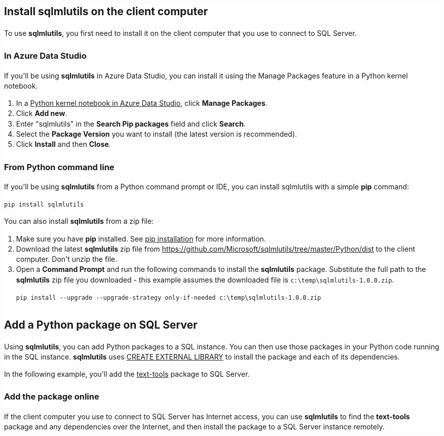 ## Install sqlmlutils on the client computer

To use **sqlmlutils**, you first need to install it on the client computer that you use to connect to SQL Server.

### In Azure Data Studio

If you'll be using **sqlmlutils** in Azure Data Studio, you can install it using the Manage Packages feature in a Python kernel notebook.

1. In a [Python kernel notebook in Azure Data Studio](../../azure-data-studio/notebooks/notebooks-python-kernel.md), click **Manage Packages**.
1. Click **Add new**.
1. Enter "sqlmlutils" in the **Search Pip packages** field and click **Search**.
1. Select the **Package Version** you want to install (the latest version is recommended).
1. Click **Install** and then **Close**.

### From Python command line

If you'll be using **sqlmlutils** from a Python command prompt or IDE, you can install sqlmlutils with a simple **pip** command:

```console
pip install sqlmlutils
```

You can also install **sqlmlutils** from a zip file:

1. Make sure you have **pip** installed. See [pip installation](https://pip.pypa.io/en/stable/installing/) for more information.
1. Download the latest **sqlmlutils** zip file from https://github.com/Microsoft/sqlmlutils/tree/master/Python/dist to the client computer. Don't unzip the file.
1. Open a **Command Prompt** and run the following commands to install the **sqlmlutils** package. Substitute the full path to the **sqlmlutils** zip file you downloaded - this example assumes the downloaded file is `c:\temp\sqlmlutils-1.0.0.zip`.
   ```console
   pip install --upgrade --upgrade-strategy only-if-needed c:\temp\sqlmlutils-1.0.0.zip
   ```

## Add a Python package on SQL Server

Using **sqlmlutils**, you can add Python packages to a SQL instance. You can then use those packages in your Python code running in the SQL instance. **sqlmlutils** uses [CREATE EXTERNAL LIBRARY](../../t-sql/statements/create-external-library-transact-sql.md) to install the package and each of its dependencies.

In the following example, you'll add the [text-tools](https://pypi.org/project/text-tools/) package to SQL Server.

### Add the package online

If the client computer you use to connect to SQL Server has Internet access, you can use **sqlmlutils** to find the **text-tools** package and any dependencies over the Internet, and then install the package to a SQL Server instance remotely.
